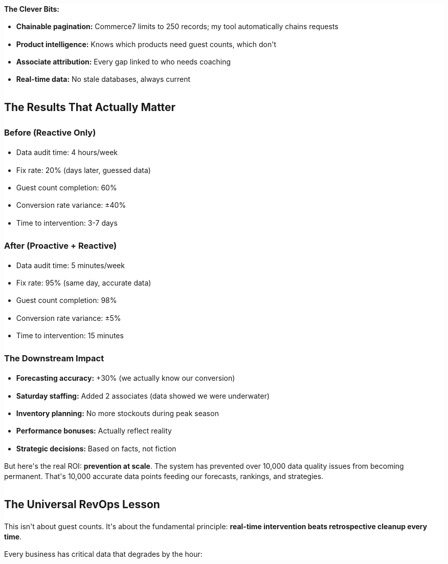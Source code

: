 **The Clever Bits:**

- **Chainable pagination:** Commerce7 limits to 250 records; my tool automatically chains requests

- **Product intelligence:** Knows which products need guest counts, which don't

- **Associate attribution:** Every gap linked to who needs coaching

- **Real-time data:** No stale databases, always current

## The Results That Actually Matter

### Before (Reactive Only)

- Data audit time: 4 hours/week

- Fix rate: 20% (days later, guessed data)

- Guest count completion: 60%

- Conversion rate variance: ±40%

- Time to intervention: 3-7 days

### After (Proactive + Reactive)

- Data audit time: 5 minutes/week

- Fix rate: 95% (same day, accurate data)

- Guest count completion: 98%

- Conversion rate variance: ±5%

- Time to intervention: 15 minutes

### The Downstream Impact

- **Forecasting accuracy:** +30% (we actually know our conversion)

- **Saturday staffing:** Added 2 associates (data showed we were underwater)

- **Inventory planning:** No more stockouts during peak season

- **Performance bonuses:** Actually reflect reality

- **Strategic decisions:** Based on facts, not fiction

But here's the real ROI: **prevention at scale**. The system has prevented over 10,000 data quality issues from becoming permanent. That's 10,000 accurate data points feeding our forecasts, rankings, and strategies.

## The Universal RevOps Lesson

This isn't about guest counts. It's about the fundamental principle: **real-time intervention beats retrospective cleanup every time**.

Every business has critical data that degrades by the hour:
